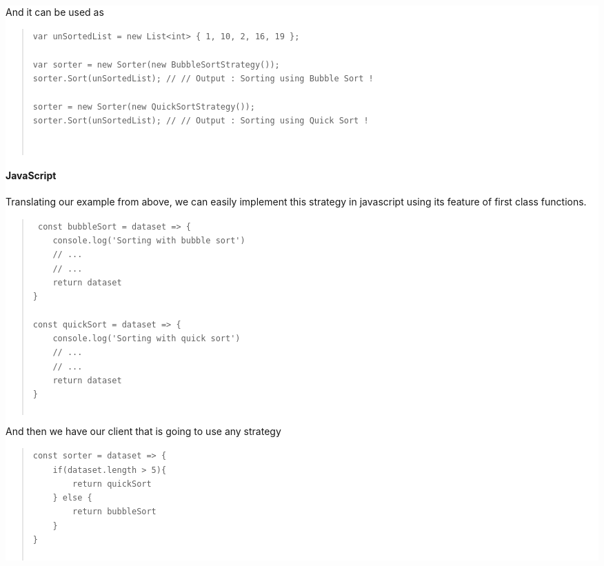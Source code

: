 And it can be used as

> 
> 
> ``` 
> var unSortedList = new List<int> { 1, 10, 2, 16, 19 };
> 
> var sorter = new Sorter(new BubbleSortStrategy());
> sorter.Sort(unSortedList); // // Output : Sorting using Bubble Sort !
> 
> sorter = new Sorter(new QuickSortStrategy());
> sorter.Sort(unSortedList); // // Output : Sorting using Quick Sort !
> 
>                     
> ```

</div>

#### JavaScript

<div>

Translating our example from above, we can easily implement this
strategy in javascript using its feature of first class functions.

> 
> 
> ``` 
>  const bubbleSort = dataset => {
>     console.log('Sorting with bubble sort')
>     // ...
>     // ...
>     return dataset
> }
> 
> const quickSort = dataset => {
>     console.log('Sorting with quick sort')
>     // ...
>     // ...
>     return dataset
> }
>                     
> ```

And then we have our client that is going to use any strategy

> 
> 
> ``` 
> const sorter = dataset => {
>     if(dataset.length > 5){
>         return quickSort
>     } else {
>         return bubbleSort
>     }
> }
>                     
> ```
